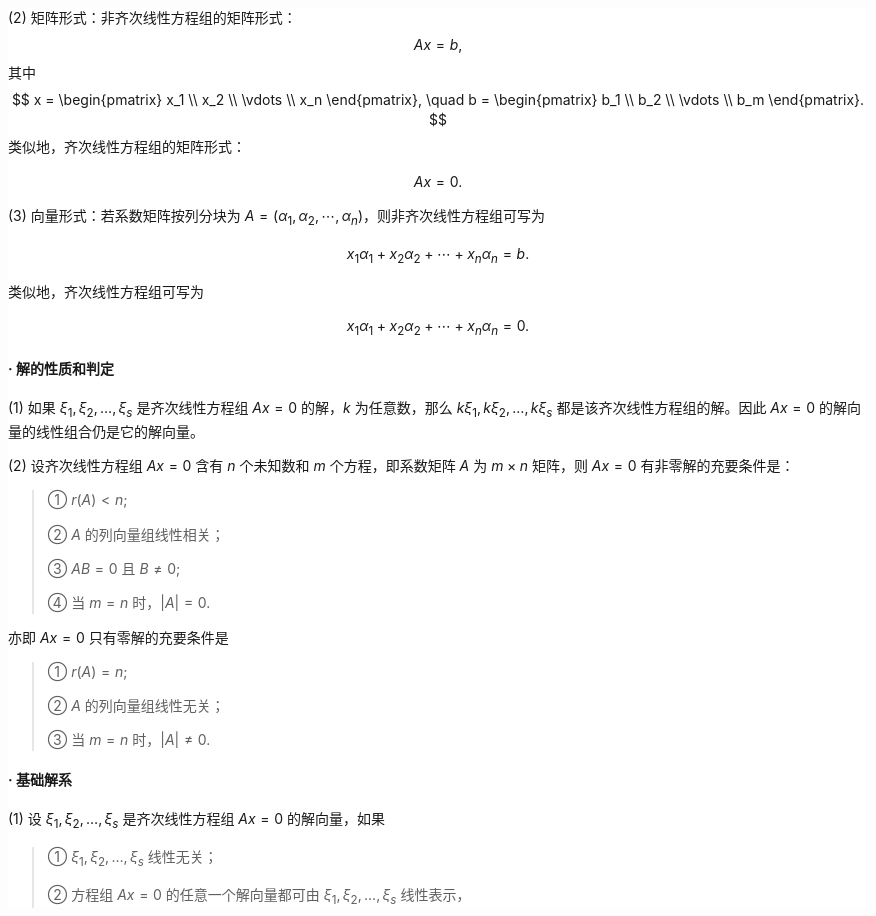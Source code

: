 (2) 矩阵形式：非齐次线性方程组的矩阵形式：
$$
Ax = b,
$$
其中
$$
x = \begin{pmatrix} x_1 \\ x_2 \\ \vdots \\ x_n \end{pmatrix}, \quad b = \begin{pmatrix} b_1 \\ b_2 \\ \vdots \\ b_m \end{pmatrix}.
$$
类似地，齐次线性方程组的矩阵形式：

$$
Ax = 0.
$$

(3) 向量形式：若系数矩阵按列分块为 $A = (\alpha_1, \alpha_2, \cdots, \alpha_n)$，则非齐次线性方程组可写为

$$
x_1 \alpha_1 + x_2 \alpha_2 + \cdots + x_n \alpha_n = b.
$$

类似地，齐次线性方程组可写为

$$
x_1 \alpha_1 + x_2 \alpha_2 + \cdots + x_n \alpha_n = 0.
$$


#### · 解的性质和判定

(1) 如果 $\xi_1, \xi_2, \ldots, \xi_s$ 是齐次线性方程组 $Ax = 0$ 的解，$k$ 为任意数，那么 $k\xi_1, k\xi_2, \ldots, k\xi_s$ 都是该齐次线性方程组的解。因此 $Ax = 0$ 的解向量的线性组合仍是它的解向量。

(2) 设齐次线性方程组 $Ax = 0$ 含有 $n$ 个未知数和 $m$ 个方程，即系数矩阵 $A$ 为 $m \times n$ 矩阵，则 $Ax = 0$ 有非零解的充要条件是：

> ① $r(A) < n$;
>
> ② $A$ 的列向量组线性相关；
>
> ③ $AB = 0$ 且 $B \neq 0$;
>
> ④ 当 $m = n$ 时，$|A| = 0$.

亦即 $Ax = 0$ 只有零解的充要条件是

> ① $r(A) = n$;
>
> ② $A$ 的列向量组线性无关；
>
> ③ 当 $m = n$ 时，$|A| \neq 0$.

#### · 基础解系

(1) 设 $\xi_1, \xi_2, \ldots, \xi_s$ 是齐次线性方程组 $Ax = 0$ 的解向量，如果

> ① $\xi_1, \xi_2, \ldots, \xi_s$ 线性无关；
>
> ② 方程组 $Ax = 0$ 的任意一个解向量都可由 $\xi_1, \xi_2, \ldots, \xi_s$ 线性表示，
